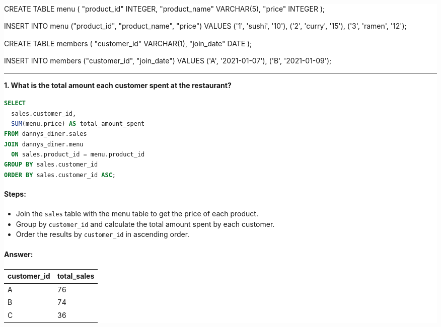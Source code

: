 
CREATE TABLE menu (
  "product_id" INTEGER,
  "product_name" VARCHAR(5),
  "price" INTEGER
);

INSERT INTO menu
  ("product_id", "product_name", "price")
VALUES
  ('1', 'sushi', '10'),
  ('2', 'curry', '15'),
  ('3', 'ramen', '12');
  

CREATE TABLE members (
  "customer_id" VARCHAR(1),
  "join_date" DATE
);

INSERT INTO members
  ("customer_id", "join_date")
VALUES
  ('A', '2021-01-07'),
  ('B', '2021-01-09');

***

**1. What is the total amount each customer spent at the restaurant?**

````sql
SELECT 
  sales.customer_id, 
  SUM(menu.price) AS total_amount_spent
FROM dannys_diner.sales
JOIN dannys_diner.menu
  ON sales.product_id = menu.product_id
GROUP BY sales.customer_id
ORDER BY sales.customer_id ASC;
````

#### Steps:

- Join the `sales` table with the menu table to get the price of each product.
- Group by `customer_id` and calculate the total amount spent by each customer.
- Order the results by `customer_id` in ascending order.
#### Answer:
| customer_id | total_sales |
| ----------- | ----------- |
| A           | 76          |
| B           | 74          |
| C           | 36          |
